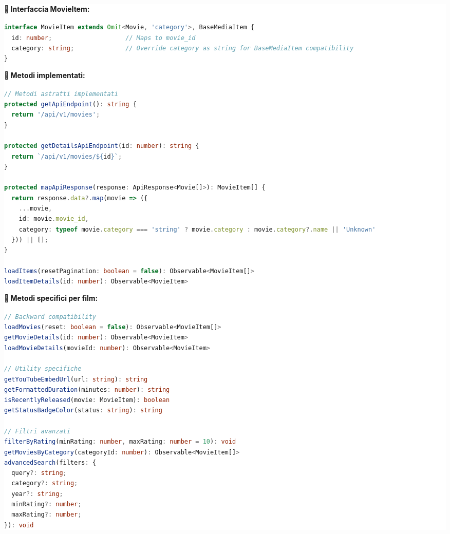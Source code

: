 **🔧 Interfaccia MovieItem:**
```typescript
interface MovieItem extends Omit<Movie, 'category'>, BaseMediaItem {
  id: number;                    // Maps to movie_id
  category: string;              // Override category as string for BaseMediaItem compatibility
}
```

**📝 Metodi implementati:**
```typescript
// Metodi astratti implementati
protected getApiEndpoint(): string {
  return '/api/v1/movies';
}

protected getDetailsApiEndpoint(id: number): string {
  return `/api/v1/movies/${id}`;
}

protected mapApiResponse(response: ApiResponse<Movie[]>): MovieItem[] {
  return response.data?.map(movie => ({
    ...movie,
    id: movie.movie_id,
    category: typeof movie.category === 'string' ? movie.category : movie.category?.name || 'Unknown'
  })) || [];
}

loadItems(resetPagination: boolean = false): Observable<MovieItem[]>
loadItemDetails(id: number): Observable<MovieItem>
```

**📝 Metodi specifici per film:**
```typescript
// Backward compatibility
loadMovies(reset: boolean = false): Observable<MovieItem[]>
getMovieDetails(id: number): Observable<MovieItem>
loadMovieDetails(movieId: number): Observable<MovieItem>

// Utility specifiche
getYouTubeEmbedUrl(url: string): string
getFormattedDuration(minutes: number): string
isRecentlyReleased(movie: MovieItem): boolean
getStatusBadgeColor(status: string): string

// Filtri avanzati
filterByRating(minRating: number, maxRating: number = 10): void
getMoviesByCategory(categoryId: number): Observable<MovieItem[]>
advancedSearch(filters: {
  query?: string;
  category?: string;
  year?: string;
  minRating?: number;
  maxRating?: number;
}): void
```
